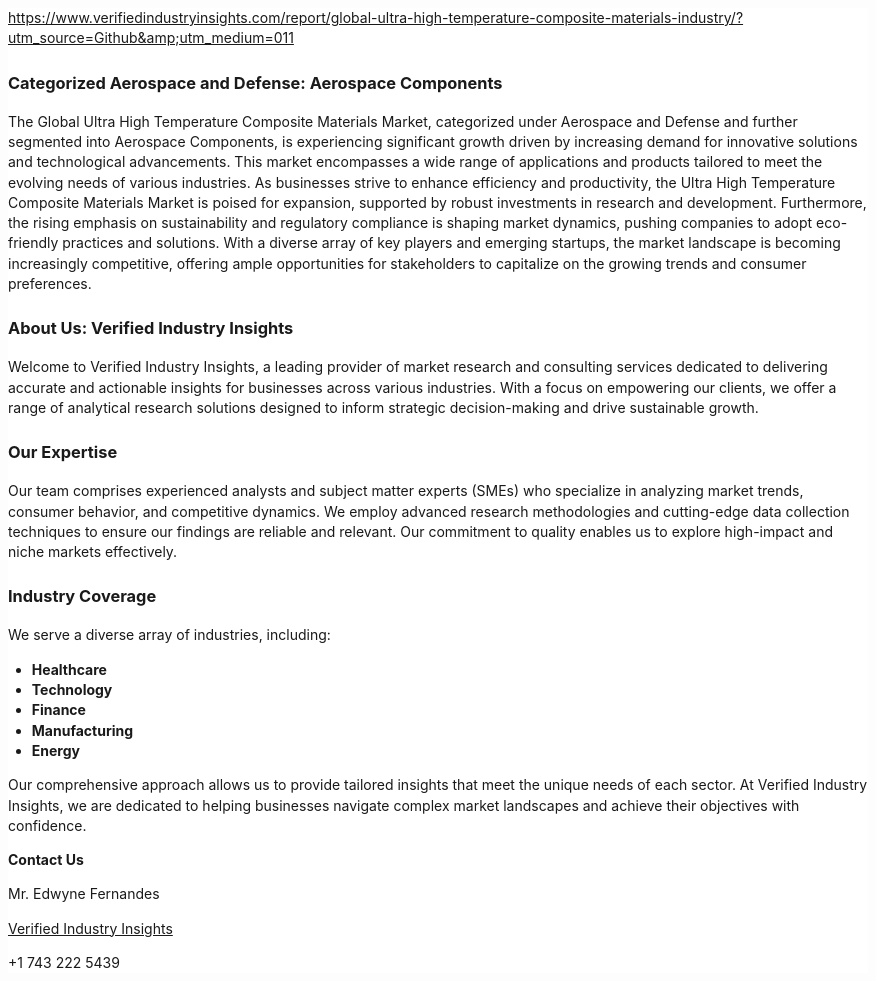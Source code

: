 </strong><a href="https://www.verifiedindustryinsights.com/report/global-ultra-high-temperature-composite-materials-industry/?utm_source=Github&amp;utm_medium=011">https://www.verifiedindustryinsights.com/report/global-ultra-high-temperature-composite-materials-industry/?utm_source=Github&amp;utm_medium=011</a>&nbsp;</p><h3>Categorized Aerospace and Defense: Aerospace Components </h3><p>The Global Ultra High Temperature Composite Materials Market, categorized under Aerospace and Defense and further segmented into Aerospace Components, is experiencing significant growth driven by increasing demand for innovative solutions and technological advancements. This market encompasses a wide range of applications and products tailored to meet the evolving needs of various industries. As businesses strive to enhance efficiency and productivity, the Ultra High Temperature Composite Materials Market is poised for expansion, supported by robust investments in research and development. Furthermore, the rising emphasis on sustainability and regulatory compliance is shaping market dynamics, pushing companies to adopt eco-friendly practices and solutions. With a diverse array of key players and emerging startups, the market landscape is becoming increasingly competitive, offering ample opportunities for stakeholders to capitalize on the growing trends and consumer preferences.</p><h3>About Us: Verified Industry Insights</h3><p>Welcome to Verified Industry Insights, a leading provider of market research and consulting services dedicated to delivering accurate and actionable insights for businesses across various industries. With a focus on empowering our clients, we offer a range of analytical research solutions designed to inform strategic decision-making and drive sustainable growth.</p><h3>Our Expertise</h3><p>Our team comprises experienced analysts and subject matter experts (SMEs) who specialize in analyzing market trends, consumer behavior, and competitive dynamics. We employ advanced research methodologies and cutting-edge data collection techniques to ensure our findings are reliable and relevant. Our commitment to quality enables us to explore high-impact and niche markets effectively.</p><h3>Industry Coverage</h3><p>We serve a diverse array of industries, including:</p><ul><li><strong>Healthcare</strong></li><li><strong>Technology</strong></li><li><strong>Finance</strong></li><li><strong>Manufacturing</strong></li><li><strong>Energy</strong></li></ul><p>Our comprehensive approach allows us to provide tailored insights that meet the unique needs of each sector. At Verified Industry Insights, we are dedicated to helping businesses navigate complex market landscapes and achieve their objectives with confidence.</p><p><strong>Contact Us</strong></p><p>Mr. Edwyne Fernandes</p><p><a href="https://www.verifiedindustryinsights.com/">Verified Industry Insights</a></p><p>+1 743 222 5439</p>
